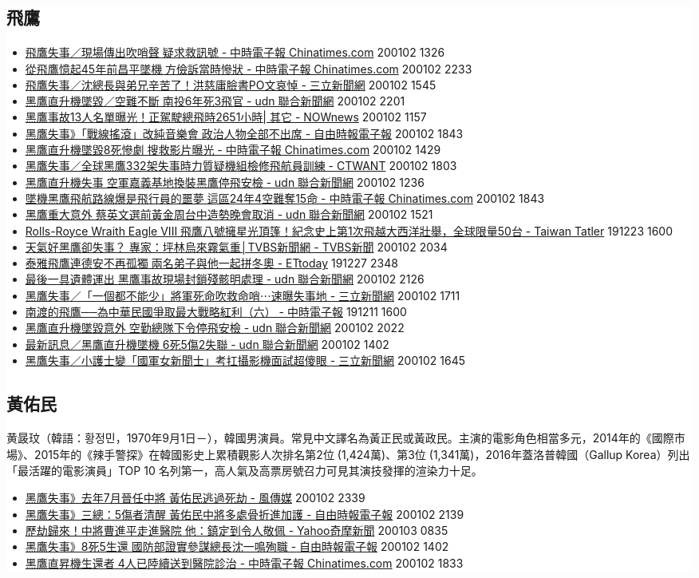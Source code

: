 ## 飛鷹


- [飛鷹失事／現場傳出吹哨聲 疑求救訊號 - 中時電子報 Chinatimes.com](https://www.chinatimes.com/realtimenews/20200102002389-260407 "飛鷹失事／現場傳出吹哨聲 疑求救訊號 - 中時電子報 Chinatimes.com") 200102 1326
- [從飛鷹憶起45年前昌平墜機 方儉訴當時慘狀 - 中時電子報 Chinatimes.com](https://www.chinatimes.com/realtimenews/20200102004852-260402 "從飛鷹憶起45年前昌平墜機 方儉訴當時慘狀 - 中時電子報 Chinatimes.com") 200102 2233
- [飛鷹失事／沈總長與弟兄辛苦了！洪慈庸臉書PO文哀悼 - 三立新聞網](https://www.setn.com/News.aspx?NewsID=664980 "飛鷹失事／沈總長與弟兄辛苦了！洪慈庸臉書PO文哀悼 - 三立新聞網") 200102 1545
- [黑鷹直升機墜毀／空難不斷 南投6年死3飛官 - udn 聯合新聞網](https://udn.com/news/story/7320/4264387 "黑鷹直升機墜毀／空難不斷 南投6年死3飛官 - udn 聯合新聞網") 200102 2201
- [黑鷹事故13人名單曝光！正駕駛總飛時2651小時| 其它 - NOWnews](https://www.nownews.com/news/20200102/3856274/ "黑鷹事故13人名單曝光！正駕駛總飛時2651小時| 其它 - NOWnews") 200102 1157
- [黑鷹失事》「戰線搖滾」改純音樂會 政治人物全部不出席 - 自由時報電子報](https://news.ltn.com.tw/news/politics/breakingnews/3028119 "黑鷹失事》「戰線搖滾」改純音樂會 政治人物全部不出席 - 自由時報電子報") 200102 1843
- [黑鷹直升機墜毀8死慘劇 搜救影片曝光 - 中時電子報 Chinatimes.com](https://www.chinatimes.com/realtimenews/20200102002699-260402 "黑鷹直升機墜毀8死慘劇 搜救影片曝光 - 中時電子報 Chinatimes.com") 200102 1429
- [黑鷹失事／全球黑鷹332架失事時力質疑機組檢修飛航員訓練 - CTWANT](https://www.ctwant.com/article/30917 "黑鷹失事／全球黑鷹332架失事時力質疑機組檢修飛航員訓練 - CTWANT") 200102 1803
- [黑鷹直升機失事 空軍嘉義基地換裝黑鷹停飛安檢 - udn 聯合新聞網](https://udn.com/news/story/10930/4263147 "黑鷹直升機失事 空軍嘉義基地換裝黑鷹停飛安檢 - udn 聯合新聞網") 200102 1236
- [墜機黑鷹飛航路線爆是飛行員的噩夢 這區24年4空難奪15命 - 中時電子報 Chinatimes.com](https://www.chinatimes.com/realtimenews/20200102004158-260402 "墜機黑鷹飛航路線爆是飛行員的噩夢 這區24年4空難奪15命 - 中時電子報 Chinatimes.com") 200102 1843
- [黑鷹重大意外 蔡英文選前黃金周台中造勢晚會取消 - udn 聯合新聞網](https://udn.com/news/story/6656/4263570 "黑鷹重大意外 蔡英文選前黃金周台中造勢晚會取消 - udn 聯合新聞網") 200102 1521
- [Rolls-Royce Wraith Eagle VIII 飛鷹八號擁星光頂篷！紀念史上第1次飛越大西洋壯舉，全球限量50台 - Taiwan Tatler](https://tw.asiatatler.com/life/rolls-royce-wraith-eagle-viii-%E9%A3%9B%E9%B7%B9%E5%85%AB%E8%99%9F%E6%93%81%E6%98%9F%E5%85%89%E9%A0%82%E7%AF%B7%E7%B4%80%E5%BF%B5%E5%8F%B2%E4%B8%8A%E7%AC%AC1%E6%AC%A1%E7%9B%B4%E9%A3%9B%E5%A4%A7%E8%A5%BF%E6%B4%8B%E7%9A%84%E5%A3%AF%E8%88%89%E5%85%A8%E7%90%83%E9%99%90%E9%87%8F50%E5%8F%B0 "Rolls-Royce Wraith Eagle VIII 飛鷹八號擁星光頂篷！紀念史上第1次飛越大西洋壯舉，全球限量50台 - Taiwan Tatler") 191223 1600
- [天氣好黑鷹卻失事？ 專家：坪林烏來霧氣重│TVBS新聞網 - TVBS新聞](https://news.tvbs.com.tw/politics/1257489 "天氣好黑鷹卻失事？ 專家：坪林烏來霧氣重│TVBS新聞網 - TVBS新聞") 200102 2034
- [泰雅飛鷹連德安不再孤獨 兩名弟子與他一起拼冬奧 - ETtoday](https://sports.ettoday.net/news/1612169 "泰雅飛鷹連德安不再孤獨 兩名弟子與他一起拼冬奧 - ETtoday") 191227 2348
- [最後一具遺體運出 黑鷹事故現場封鎖殘骸明處理 - udn 聯合新聞網](https://udn.com/news/story/10930/4264311 "最後一具遺體運出 黑鷹事故現場封鎖殘骸明處理 - udn 聯合新聞網") 200102 2126
- [黑鷹失事／「一個都不能少」將軍死命吹救命哨⋯速曝失事地 - 三立新聞網](https://www.setn.com/News.aspx?NewsID=665051 "黑鷹失事／「一個都不能少」將軍死命吹救命哨⋯速曝失事地 - 三立新聞網") 200102 1711
- [南渡的飛鷹──為中華民國爭取最大戰略紅利（六） - 中時電子報](https://www.chinatimes.com/opinion/20191211000001-262107 "南渡的飛鷹──為中華民國爭取最大戰略紅利（六） - 中時電子報") 191211 1600
- [黑鷹直升機墜毀意外 空勤總隊下令停飛安檢 - udn 聯合新聞網](https://udn.com/news/story/6656/4264169 "黑鷹直升機墜毀意外 空勤總隊下令停飛安檢 - udn 聯合新聞網") 200102 2022
- [最新訊息／黑鷹直升機墜機 6死5傷2失聯 - udn 聯合新聞網](https://udn.com/news/story/10930/4263392 "最新訊息／黑鷹直升機墜機 6死5傷2失聯 - udn 聯合新聞網") 200102 1402
- [黑鷹失事／小護士變「國軍女新聞士」考扛攝影機面試超傻眼 - 三立新聞網](https://www.setn.com/news.aspx?NewsID=665024 "黑鷹失事／小護士變「國軍女新聞士」考扛攝影機面試超傻眼 - 三立新聞網") 200102 1645

## 黃佑民

黄晸玟（韓語：황정민，1970年9月1日－），韓國男演員。常見中文譯名為黃正民或黃政民。主演的電影角色相當多元，2014年的《國際市場》、2015年的《辣手警探》在韓國影史上累積觀影人次排名第2位 (1,424萬)、第3位 (1,341萬)，2016年蓋洛普韓國（Gallup Korea）列出「最活躍的電影演員」TOP 10 名列第一，高人氣及高票房號召力可見其演技發揮的渲染力十足。
- [黑鷹失事》去年7月晉任中將 黃佑民逃過死劫 - 風傳媒](https://www.storm.mg/article/2136793 "黑鷹失事》去年7月晉任中將 黃佑民逃過死劫 - 風傳媒") 200102 2339
- [黑鷹失事》三總：5傷者清醒 黃佑民中將多處骨折進加護 - 自由時報電子報](https://news.ltn.com.tw/news/politics/breakingnews/3028278 "黑鷹失事》三總：5傷者清醒 黃佑民中將多處骨折進加護 - 自由時報電子報") 200102 2139
- [歷劫歸來！中將曹進平走進醫院 他：鎮定到令人敬佩 - Yahoo奇摩新聞](https://tw.news.yahoo.com/%E6%AD%B7%E5%8A%AB%E6%AD%B8%E4%BE%86-%E4%B8%AD%E5%B0%87%E6%9B%B9%E9%80%B2%E5%B9%B3%E8%B5%B0%E9%80%B2%E9%86%AB%E9%99%A2-%E4%BB%96-%E9%8E%AE%E5%AE%9A%E5%88%B0%E4%BB%A4%E4%BA%BA%E6%95%AC%E4%BD%A9-003500467.html "歷劫歸來！中將曹進平走進醫院 他：鎮定到令人敬佩 - Yahoo奇摩新聞") 200103 0835
- [黑鷹失事》8死5生還 國防部證實參謀總長沈一鳴殉職 - 自由時報電子報](https://news.ltn.com.tw/news/politics/breakingnews/3027718 "黑鷹失事》8死5生還 國防部證實參謀總長沈一鳴殉職 - 自由時報電子報") 200102 1402
- [黑鷹直昇機生還者 4人已陸續送到醫院診治 - 中時電子報 Chinatimes.com](https://www.chinatimes.com/realtimenews/20200102004104-260407 "黑鷹直昇機生還者 4人已陸續送到醫院診治 - 中時電子報 Chinatimes.com") 200102 1833